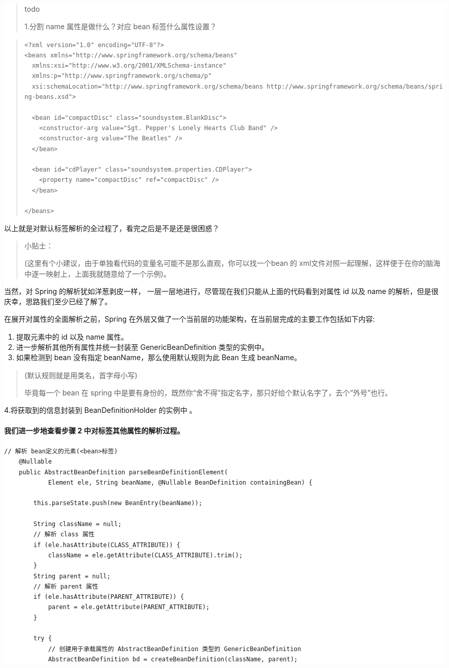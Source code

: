 > todo
> 
> 1.分割 name 属性是做什么？对应 bean 标签什么属性设置？

> ```
> <?xml version="1.0" encoding="UTF-8"?>
> <beans xmlns="http://www.springframework.org/schema/beans"
> 	xmlns:xsi="http://www.w3.org/2001/XMLSchema-instance"
> 	xmlns:p="http://www.springframework.org/schema/p"
> 	xsi:schemaLocation="http://www.springframework.org/schema/beans http://www.springframework.org/schema/beans/spring-beans.xsd">
> 
>   <bean id="compactDisc" class="soundsystem.BlankDisc">
>     <constructor-arg value="Sgt. Pepper's Lonely Hearts Club Band" />
>     <constructor-arg value="The Beatles" />
>   </bean>
>         
>   <bean id="cdPlayer" class="soundsystem.properties.CDPlayer">
>     <property name="compactDisc" ref="compactDisc" />
>   </bean>
> 
> </beans>
> ```

以上就是对默认标签解析的全过程了，看完之后是不是还是很困惑？

> 小贴士：
> 
> (这里有个小建议，由于单独看代码的变量名可能不是那么直观，你可以找一个bean 的 xml文件对照一起理解，这样便于在你的脑海中逐一映射上，上面我就随意给了一个示例)。

当然，对 Spring 的解析犹如洋葱剥皮一样， 一层一层地进行，尽管现在我们只能从上面的代码看到对属性 id 以及 name 的解析，但是很庆幸，思路我们至少已经了解了。 

在展开对属性的全面解析之前，Spring 在外层又做了一个当前层的功能架构，在当前层完成的主要工作包括如下内容:

1. 提取元素中的 id 以及 name 属性。
2. 进一步解析其他所有属性并统一封装至 GenericBeanDefinition 类型的实例中。
3. 如果检测到 bean 没有指定 beanName，那么使用默认规则为此 Bean 生成 beanName。
	
> (默认规则就是用类名，首字母小写)
> 
> 毕竟每一个 bean 在 spring 中是要有身份的，既然你“舍不得”指定名字，那只好给个默认名字了，去个“外号”也行。

4.将获取到的信息封装到 BeanDefinitionHolder 的实例中 。

#### 我们进一步地查看步骤 2 中对标签其他属性的解析过程。

```
// 解析 bean定义的元素(<bean>标签)
	@Nullable
	public AbstractBeanDefinition parseBeanDefinitionElement(
			Element ele, String beanName, @Nullable BeanDefinition containingBean) {

		this.parseState.push(new BeanEntry(beanName));

		String className = null;
		// 解析 class 属性
		if (ele.hasAttribute(CLASS_ATTRIBUTE)) {
			className = ele.getAttribute(CLASS_ATTRIBUTE).trim();
		}
		String parent = null;
		// 解析 parent 属性
		if (ele.hasAttribute(PARENT_ATTRIBUTE)) {
			parent = ele.getAttribute(PARENT_ATTRIBUTE);
		}

		try {
			// 创建用于承载属性的 AbstractBeanDefinition 类型的 GenericBeanDefinition
			AbstractBeanDefinition bd = createBeanDefinition(className, parent);
```